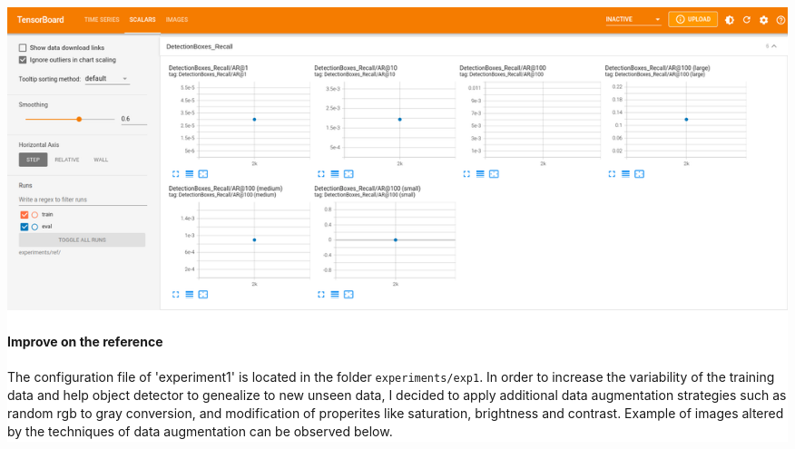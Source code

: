 ![](figures/ref_recall.png)







#### Improve on the reference
The configuration file of 'experiment1' is located in the folder `experiments/exp1`. In order to increase the variability of the training data and help object detector to genealize to new unseen data, I decided to apply additional data augmentation strategies such as random rgb to gray conversion, and modification of properites like saturation, brightness and contrast. Example of images altered by the techniques of data augmentation can be observed below.

